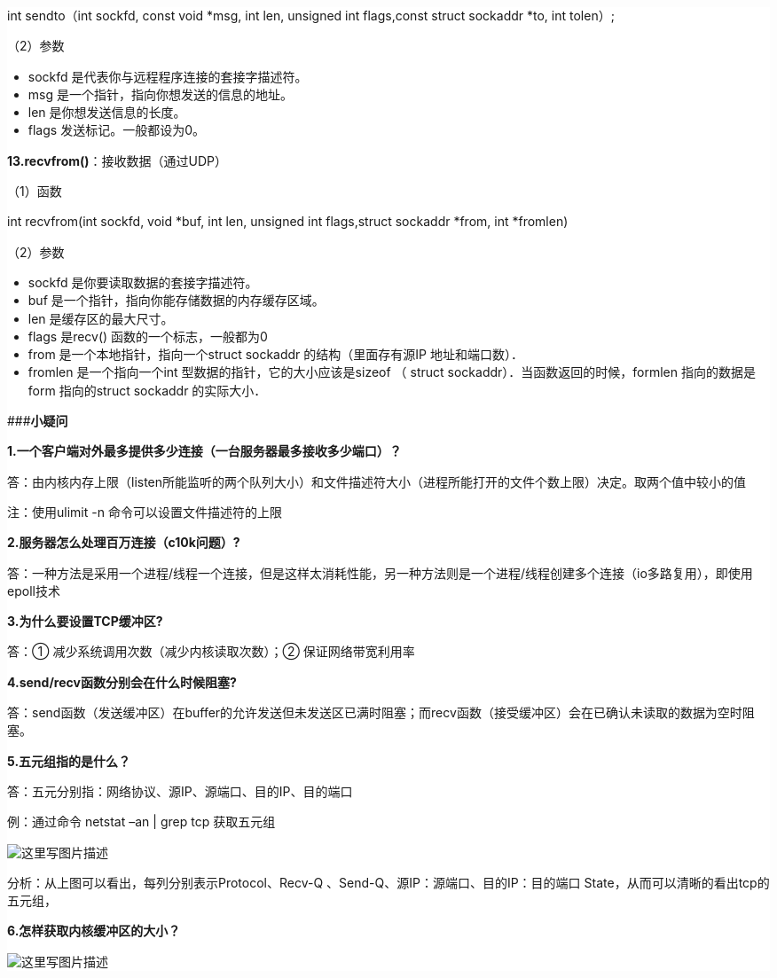 int sendto（int sockfd, const void *msg, int len, unsigned int flags,const struct sockaddr *to, int tolen）;

（2）参数

* sockfd 是代表你与远程程序连接的套接字描述符。
* msg 是一个指针，指向你想发送的信息的地址。
* len 是你想发送信息的长度。
* flags 发送标记。一般都设为0。

**13.recvfrom()**：接收数据（通过UDP）

（1）函数

int recvfrom(int sockfd, void *buf, int len, unsigned int flags,struct sockaddr *from, int *fromlen)

（2）参数 

* sockfd 是你要读取数据的套接字描述符。
* buf 是一个指针，指向你能存储数据的内存缓存区域。
* len 是缓存区的最大尺寸。
* flags 是recv() 函数的一个标志，一般都为0 
* from 是一个本地指针，指向一个struct sockaddr 的结构（里面存有源IP 地址和端口数）．
* fromlen 是一个指向一个int 型数据的指针，它的大小应该是sizeof （ struct sockaddr）．当函数返回的时候，formlen 指向的数据是form 指向的struct sockaddr 的实际大小．


###**小疑问**

**1.一个客户端对外最多提供多少连接（一台服务器最多接收多少端口）？**

答：由内核内存上限（listen所能监听的两个队列大小）和文件描述符大小（进程所能打开的文件个数上限）决定。取两个值中较小的值

注：使用ulimit -n 命令可以设置文件描述符的上限

**2.服务器怎么处理百万连接（c10k问题）?**

答：一种方法是采用一个进程/线程一个连接，但是这样太消耗性能，另一种方法则是一个进程/线程创建多个连接（io多路复用），即使用epoll技术


**3.为什么要设置TCP缓冲区?**

答：①	减少系统调用次数（减少内核读取次数）；②	保证网络带宽利用率

**4.send/recv函数分别会在什么时候阻塞?**

答：send函数（发送缓冲区）在buffer的允许发送但未发送区已满时阻塞；而recv函数（接受缓冲区）会在已确认未读取的数据为空时阻塞。

**5.五元组指的是什么？**

答：五元分别指：网络协议、源IP、源端口、目的IP、目的端口
	
例：通过命令 netstat –an | grep tcp 获取五元组

![这里写图片描述](http://img.blog.csdn.net/20170704132251482?watermark/2/text/aHR0cDovL2Jsb2cuY3Nkbi5uZXQvYmFpeWVfeGluZw==/font/5a6L5L2T/fontsize/400/fill/I0JBQkFCMA==/dissolve/70/gravity/SouthEast)


分析：从上图可以看出，每列分别表示Protocol、Recv-Q 、Send-Q、源IP：源端口、目的IP：目的端口 State，从而可以清晰的看出tcp的五元组，

**6.怎样获取内核缓冲区的大小？**

![这里写图片描述](http://img.blog.csdn.net/20170704133949804?watermark/2/text/aHR0cDovL2Jsb2cuY3Nkbi5uZXQvYmFpeWVfeGluZw==/font/5a6L5L2T/fontsize/400/fill/I0JBQkFCMA==/dissolve/70/gravity/SouthEast)
